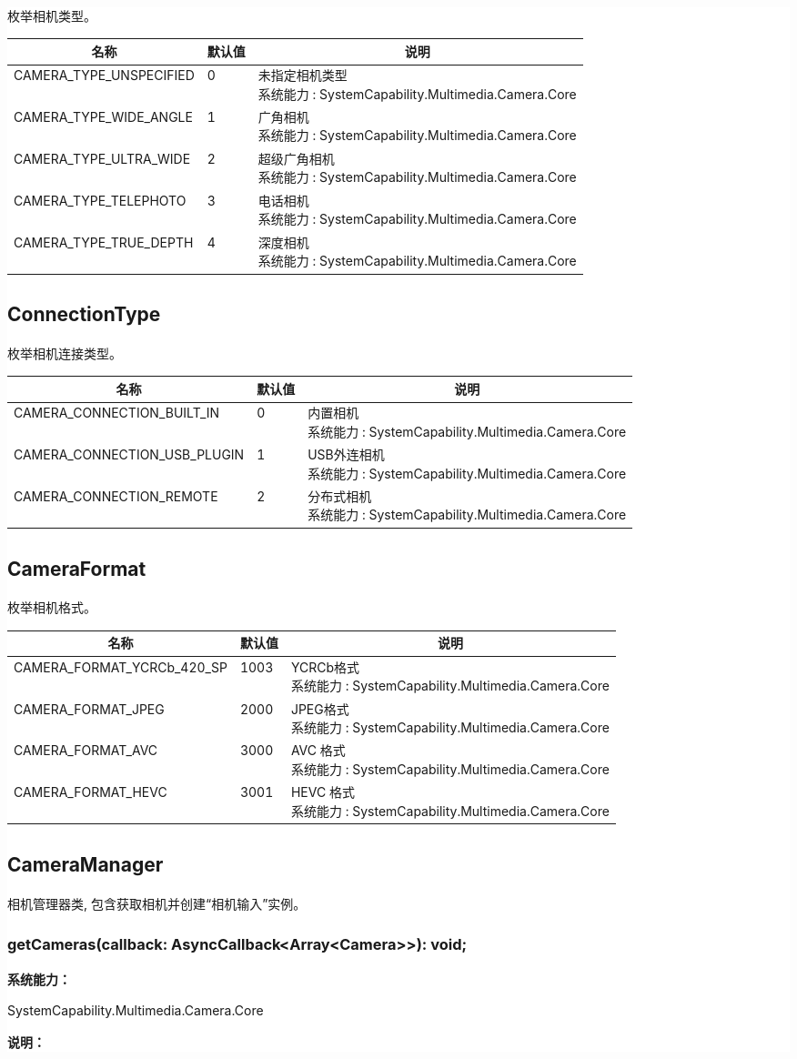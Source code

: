 枚举相机类型。

| 名称                     | 默认值         | 说明                     |
|-------------------------|---------------|-------------------------|
| CAMERA_TYPE_UNSPECIFIED | 0             | 未指定相机类型<br/> 系统能力 : SystemCapability.Multimedia.Camera.Core |
| CAMERA_TYPE_WIDE_ANGLE  | 1             | 广角相机<br/> 系统能力 : SystemCapability.Multimedia.Camera.Core |
| CAMERA_TYPE_ULTRA_WIDE  | 2             | 超级广角相机<br/> 系统能力 : SystemCapability.Multimedia.Camera.Core |
| CAMERA_TYPE_TELEPHOTO   | 3             | 电话相机<br/> 系统能力 : SystemCapability.Multimedia.Camera.Core |
| CAMERA_TYPE_TRUE_DEPTH  | 4             | 深度相机<br/> 系统能力 : SystemCapability.Multimedia.Camera.Core |


## ConnectionType<a name="section_ConnectionType"></a>

枚举相机连接类型。

| 名称                          | 默认值         | 说明                        |
|------------------------------|---------------|----------------------------|
| CAMERA_CONNECTION_BUILT_IN   | 0             | 内置相机<br/> 系统能力 : SystemCapability.Multimedia.Camera.Core |
| CAMERA_CONNECTION_USB_PLUGIN | 1             | USB外连相机<br/> 系统能力 : SystemCapability.Multimedia.Camera.Core |
| CAMERA_CONNECTION_REMOTE     | 2             | 分布式相机<br/> 系统能力 : SystemCapability.Multimedia.Camera.Core |


## CameraFormat<a name="section_CameraFormat"></a>

枚举相机格式。

| 名称                        | 默认值         | 说明                 |
|----------------------------|---------------|---------------------|
| CAMERA_FORMAT_YCRCb_420_SP | 1003          | YCRCb格式<br/> 系统能力 : SystemCapability.Multimedia.Camera.Core |
| CAMERA_FORMAT_JPEG         | 2000          | JPEG格式<br/> 系统能力 : SystemCapability.Multimedia.Camera.Core |
| CAMERA_FORMAT_AVC          | 3000          | AVC 格式<br/> 系统能力 : SystemCapability.Multimedia.Camera.Core |
| CAMERA_FORMAT_HEVC         | 3001          | HEVC 格式<br/> 系统能力 : SystemCapability.Multimedia.Camera.Core |


## CameraManager<a name="section_CameraManager"></a>

相机管理器类, 包含获取相机并创建“相机输入”实例。

### getCameras(callback: AsyncCallback<Array<Camera\>\>): void;

**系统能力：**

SystemCapability.Multimedia.Camera.Core

**说明：**
